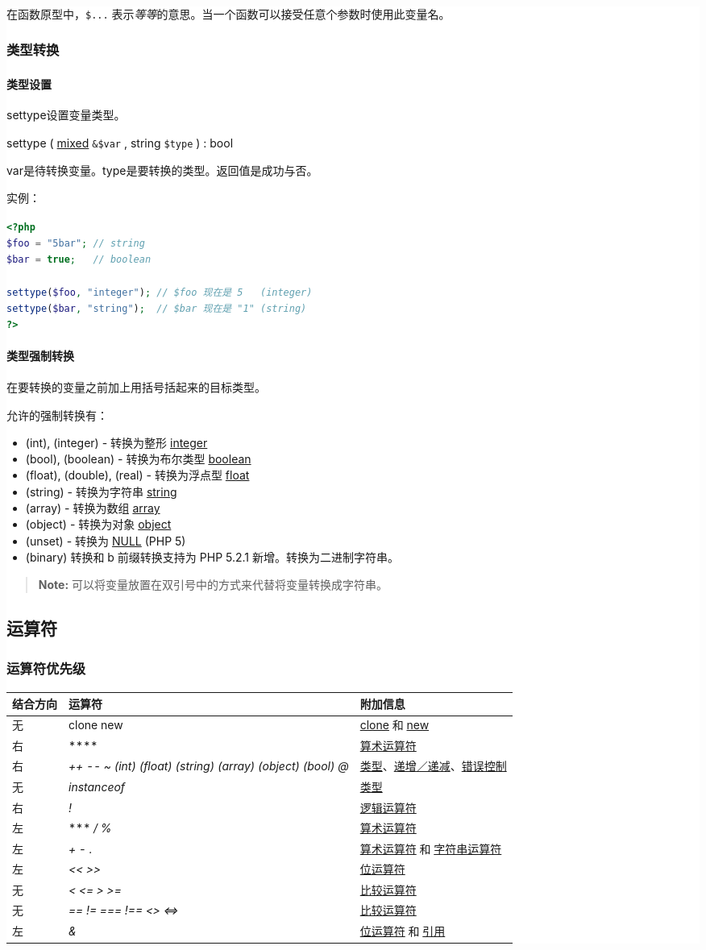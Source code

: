 在函数原型中，`$...` 表示*等等*的意思。当一个函数可以接受任意个参数时使用此变量名。

### 类型转换

#### 类型设置

settype设置变量类型。

settype ( [mixed](https://www.php.net/manual/zh/language.pseudo-types.php#language.types.mixed) `&$var` , string `$type` ) : bool

var是待转换变量。type是要转换的类型。返回值是成功与否。

实例：

```php
<?php
$foo = "5bar"; // string
$bar = true;   // boolean

settype($foo, "integer"); // $foo 现在是 5   (integer)
settype($bar, "string");  // $bar 现在是 "1" (string)
?>
```

#### 类型强制转换

在要转换的变量之前加上用括号括起来的目标类型。

允许的强制转换有：

- (int), (integer) - 转换为整形 [integer](https://www.php.net/manual/zh/language.types.integer.php)
- (bool), (boolean) - 转换为布尔类型 [boolean](https://www.php.net/manual/zh/language.types.boolean.php)
- (float), (double), (real) - 转换为浮点型 [float](https://www.php.net/manual/zh/language.types.float.php)
- (string) - 转换为字符串 [string](https://www.php.net/manual/zh/language.types.string.php)
- (array) - 转换为数组 [array](https://www.php.net/manual/zh/language.types.array.php)
- (object) - 转换为对象 [object](https://www.php.net/manual/zh/language.types.object.php)
- (unset) - 转换为 [NULL](https://www.php.net/manual/zh/language.types.null.php) (PHP 5)
- (binary) 转换和 b 前缀转换支持为 PHP 5.2.1 新增。转换为二进制字符串。

> **Note:** 可以将变量放置在双引号中的方式来代替将变量转换成字符串。

## 运算符

### 运算符优先级

| 结合方向 | 运算符                                                       | 附加信息                                                     |
| :------- | :----------------------------------------------------------- | :----------------------------------------------------------- |
| 无       | clone new                                                    | [clone](https://www.php.net/manual/zh/language.oop5.cloning.php) 和 [new](https://www.php.net/manual/zh/language.oop5.basic.php#language.oop5.basic.new) |
| 右       | ****                                                         | [算术运算符](https://www.php.net/manual/zh/language.operators.arithmetic.php) |
| 右       | *++* *--* *~* *(int)* *(float)* *(string)* *(array)* *(object)* *(bool)* *@* | [类型](https://www.php.net/manual/zh/language.types.php)、[递增／递减](https://www.php.net/manual/zh/language.operators.increment.php)、[错误控制](https://www.php.net/manual/zh/language.operators.errorcontrol.php) |
| 无       | *instanceof*                                                 | [类型](https://www.php.net/manual/zh/language.types.php)     |
| 右       | *!*                                                          | [逻辑运算符](https://www.php.net/manual/zh/language.operators.logical.php) |
| 左       | *** */* *%*                                                  | [算术运算符](https://www.php.net/manual/zh/language.operators.arithmetic.php) |
| 左       | *+* *-* *.*                                                  | [算术运算符](https://www.php.net/manual/zh/language.operators.arithmetic.php) 和 [字符串运算符](https://www.php.net/manual/zh/language.operators.string.php) |
| 左       | *<<* *>>*                                                    | [位运算符](https://www.php.net/manual/zh/language.operators.bitwise.php) |
| 无       | *<* *<=* *>* *>=*                                            | [比较运算符](https://www.php.net/manual/zh/language.operators.comparison.php) |
| 无       | *==* *!=* *===* *!==* *<>* *<=>*                             | [比较运算符](https://www.php.net/manual/zh/language.operators.comparison.php) |
| 左       | *&*                                                          | [位运算符](https://www.php.net/manual/zh/language.operators.bitwise.php) 和 [引用](https://www.php.net/manual/zh/language.references.php) |